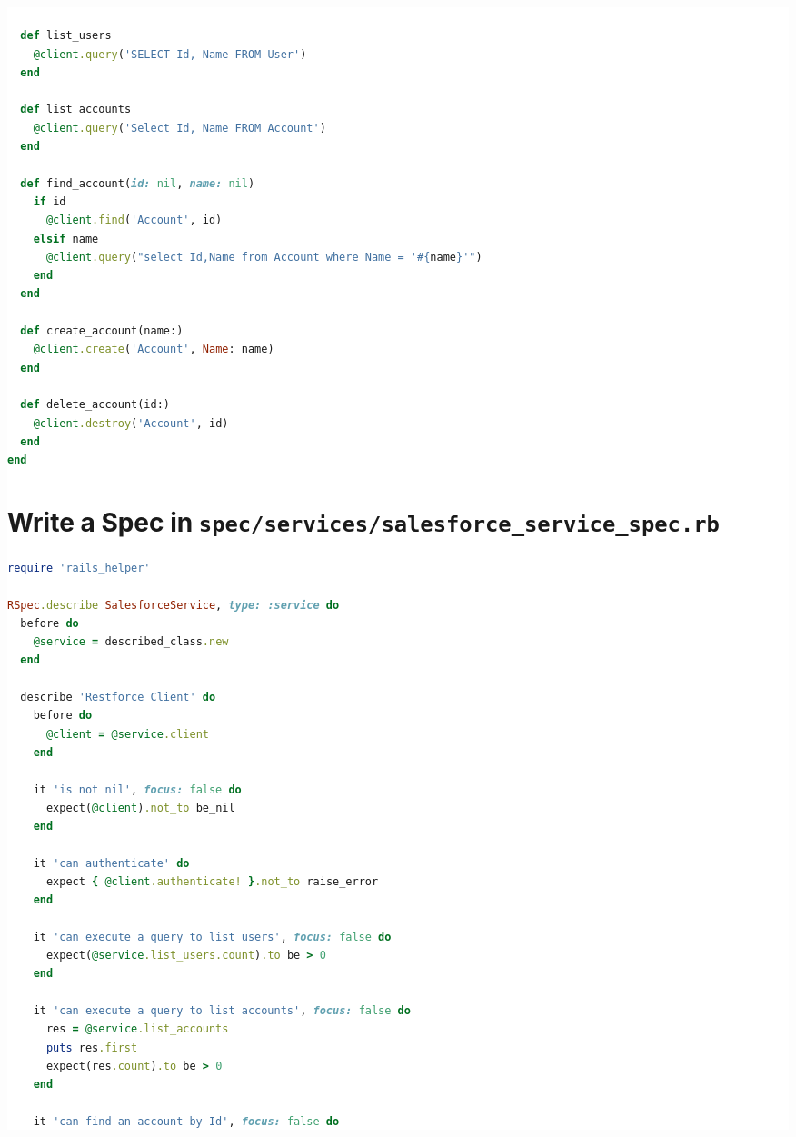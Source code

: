 ```ruby

  def list_users
    @client.query('SELECT Id, Name FROM User')
  end

  def list_accounts
    @client.query('Select Id, Name FROM Account')
  end

  def find_account(id: nil, name: nil)
    if id
      @client.find('Account', id)
    elsif name
      @client.query("select Id,Name from Account where Name = '#{name}'")
    end
  end

  def create_account(name:)
    @client.create('Account', Name: name)
  end

  def delete_account(id:)
    @client.destroy('Account', id)
  end
end
```

# Write a Spec in `spec/services/salesforce_service_spec.rb`

```ruby
require 'rails_helper'

RSpec.describe SalesforceService, type: :service do
  before do
    @service = described_class.new
  end

  describe 'Restforce Client' do
    before do
      @client = @service.client
    end

    it 'is not nil', focus: false do
      expect(@client).not_to be_nil
    end

    it 'can authenticate' do
      expect { @client.authenticate! }.not_to raise_error
    end

    it 'can execute a query to list users', focus: false do
      expect(@service.list_users.count).to be > 0
    end

    it 'can execute a query to list accounts', focus: false do
      res = @service.list_accounts
      puts res.first
      expect(res.count).to be > 0
    end

    it 'can find an account by Id', focus: false do
```